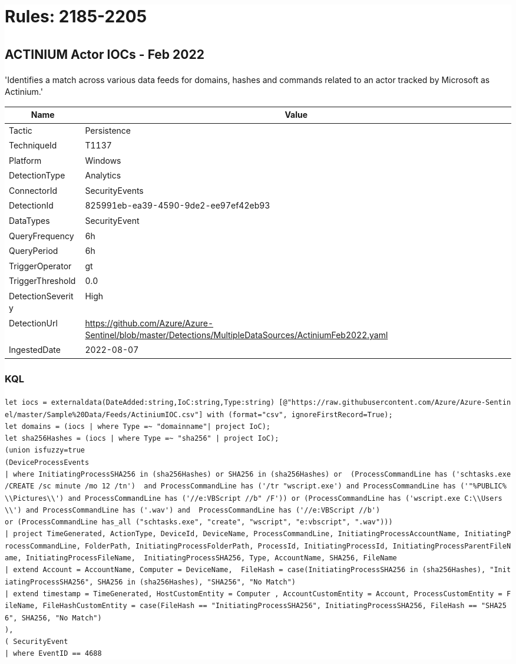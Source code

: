 ﻿# Rules: 2185-2205

## ACTINIUM Actor IOCs - Feb 2022

'Identifies a match across various data feeds for domains, hashes and commands related to an actor tracked by Microsoft as Actinium.'

|Name | Value |
| --- | --- |
|Tactic | Persistence|
|TechniqueId | T1137|
|Platform | Windows|
|DetectionType | Analytics |
|ConnectorId | SecurityEvents |
|DetectionId | 825991eb-ea39-4590-9de2-ee97ef42eb93 |
|DataTypes | SecurityEvent |
|QueryFrequency | 6h |
|QueryPeriod | 6h |
|TriggerOperator | gt |
|TriggerThreshold | 0.0 |
|DetectionSeverity | High |
|DetectionUrl | https://github.com/Azure/Azure-Sentinel/blob/master/Detections/MultipleDataSources/ActiniumFeb2022.yaml |
|IngestedDate | 2022-08-07 |

### KQL
```kql
let iocs = externaldata(DateAdded:string,IoC:string,Type:string) [@"https://raw.githubusercontent.com/Azure/Azure-Sentinel/master/Sample%20Data/Feeds/ActiniumIOC.csv"] with (format="csv", ignoreFirstRecord=True);
let domains = (iocs | where Type =~ "domainname"| project IoC);
let sha256Hashes = (iocs | where Type =~ "sha256" | project IoC);
(union isfuzzy=true
(DeviceProcessEvents
| where InitiatingProcessSHA256 in (sha256Hashes) or SHA256 in (sha256Hashes) or  (ProcessCommandLine has ('schtasks.exe /CREATE /sc minute /mo 12 /tn')  and ProcessCommandLine has ('/tr "wscript.exe') and ProcessCommandLine has ('"%PUBLIC%\\Pictures\\') and ProcessCommandLine has ('//e:VBScript //b" /F')) or (ProcessCommandLine has ('wscript.exe C:\\Users\\') and ProcessCommandLine has ('.wav') and  ProcessCommandLine has ('//e:VBScript //b') 
or (ProcessCommandLine has_all ("schtasks.exe", "create", "wscript", "e:vbscript", ".wav")))
| project TimeGenerated, ActionType, DeviceId, DeviceName, ProcessCommandLine, InitiatingProcessAccountName, InitiatingProcessCommandLine, FolderPath, InitiatingProcessFolderPath, ProcessId, InitiatingProcessId, InitiatingProcessParentFileName, InitiatingProcessFileName,  InitiatingProcessSHA256, Type, AccountName, SHA256, FileName
| extend Account = AccountName, Computer = DeviceName,  FileHash = case(InitiatingProcessSHA256 in (sha256Hashes), "InitiatingProcessSHA256", SHA256 in (sha256Hashes), "SHA256", "No Match")
| extend timestamp = TimeGenerated, HostCustomEntity = Computer , AccountCustomEntity = Account, ProcessCustomEntity = FileName, FileHashCustomEntity = case(FileHash == "InitiatingProcessSHA256", InitiatingProcessSHA256, FileHash == "SHA256", SHA256, "No Match")
),
( SecurityEvent
| where EventID == 4688
```